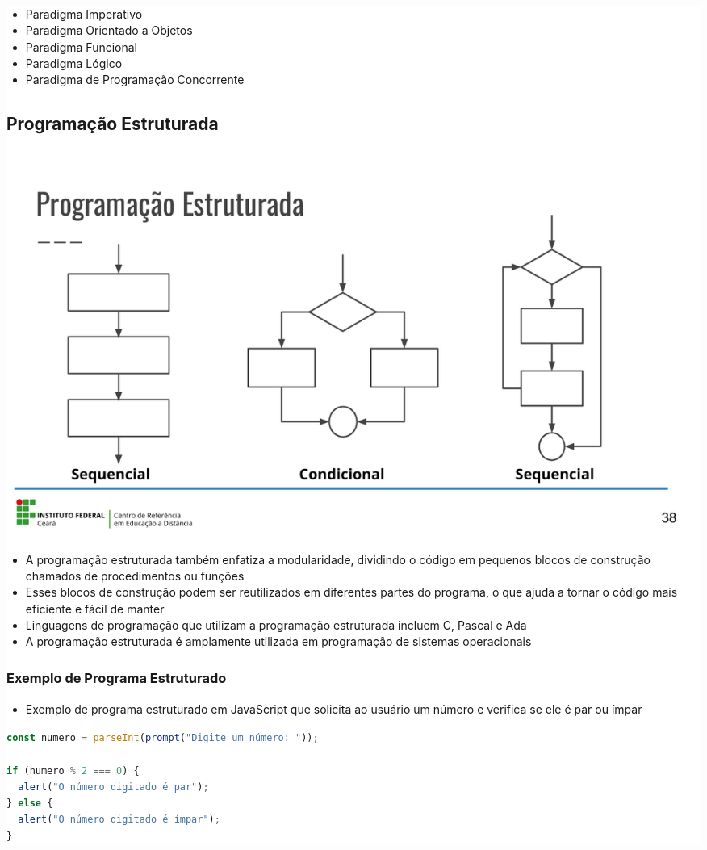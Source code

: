 - Paradigma Imperativo
- Paradigma Orientado a Objetos
- Paradigma Funcional
- Paradigma Lógico
- Paradigma de Programação Concorrente

## Programação Estruturada

![](./assets/images/image-3.png)

- A programação estruturada também enfatiza a modularidade, dividindo o código em pequenos blocos de construção chamados de procedimentos ou funções
- Esses blocos de construção podem ser reutilizados em diferentes partes do programa, o que ajuda a tornar o código mais eficiente e fácil de manter
- Linguagens de programação que utilizam a programação estruturada incluem C, Pascal e Ada
- A programação estruturada é amplamente utilizada em programação de sistemas operacionais

### Exemplo de Programa Estruturado

- Exemplo de programa estruturado em JavaScript que solicita ao usuário um número e verifica se ele é par ou ímpar

```js
const numero = parseInt(prompt("Digite um número: "));

if (numero % 2 === 0) {
  alert("O número digitado é par");
} else {
  alert("O número digitado é ímpar");
}
```
